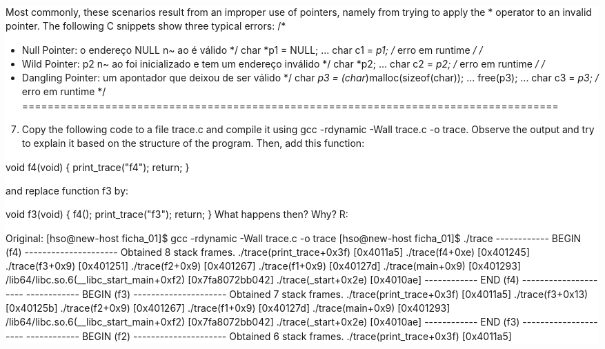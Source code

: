 Most commonly, these scenarios result from an improper use of pointers, namely from trying to apply the * operator to an invalid pointer. The following C snippets show three typical errors:
/*
* Null Pointer: o endereço NULL n~
 ao é válido
*/
char *p1 = NULL;
...
char c1 = *p1; /* erro em runtime */
/*
* Wild Pointer: p2 n~
 ao foi inicializado e tem um endereço inválido
*/
char *p2;
...
char c2 = *p2; /* erro em runtime */
/*
* Dangling Pointer: um apontador que deixou de ser válido
*/
char *p3 = (char*)malloc(sizeof(char));
...
free(p3);
...
char c3 = *p3; /* erro em runtime */
====================================================================================


7. Copy the following code to a file trace.c and compile it using gcc -rdynamic -Wall trace.c -o trace. Observe the output and try to explain it based on the structure of the program. Then, add this function:

void f4(void) { print_trace("f4"); return; }

and replace function f3 by:

void f3(void) { f4(); print_trace("f3"); return; }
What happens then? Why?
R:

Original:
[hso@new-host ficha_01]$ gcc -rdynamic -Wall trace.c -o trace
[hso@new-host ficha_01]$ ./trace 
------------ BEGIN (f4) ---------------------
Obtained 8 stack frames.
./trace(print_trace+0x3f) [0x4011a5]
./trace(f4+0xe) [0x401245]
./trace(f3+0x9) [0x401251]
./trace(f2+0x9) [0x401267]
./trace(f1+0x9) [0x40127d]
./trace(main+0x9) [0x401293]
/lib64/libc.so.6(__libc_start_main+0xf2) [0x7fa8072bb042]
./trace(_start+0x2e) [0x4010ae]
------------ END (f4) ---------------------
------------ BEGIN (f3) ---------------------
Obtained 7 stack frames.
./trace(print_trace+0x3f) [0x4011a5]
./trace(f3+0x13) [0x40125b]
./trace(f2+0x9) [0x401267]
./trace(f1+0x9) [0x40127d]
./trace(main+0x9) [0x401293]
/lib64/libc.so.6(__libc_start_main+0xf2) [0x7fa8072bb042]
./trace(_start+0x2e) [0x4010ae]
------------ END (f3) ---------------------
------------ BEGIN (f2) ---------------------
Obtained 6 stack frames.
./trace(print_trace+0x3f) [0x4011a5]